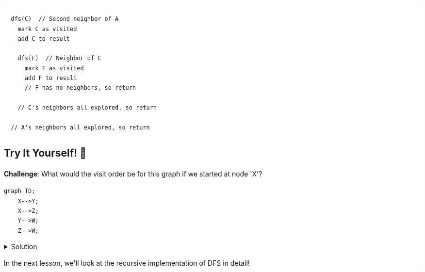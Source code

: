 ```
    
  dfs(C)  // Second neighbor of A
    mark C as visited
    add C to result
    
    dfs(F)  // Neighbor of C
      mark F as visited
      add F to result
      // F has no neighbors, so return
      
    // C's neighbors all explored, so return
    
  // A's neighbors all explored, so return
```

## Try It Yourself! 🧪

**Challenge**: What would the visit order be for this graph if we started at node 'X'?

```mermaid
graph TD;
    X-->Y;
    X-->Z;
    Y-->W;
    Z-->W;
```

<details><summary>Solution</summary></details>

In the next lesson, we'll look at the recursive implementation of DFS in detail! 